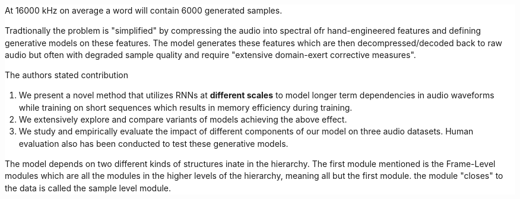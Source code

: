At 16000 kHz on average a word will contain 6000 generated samples.

Tradtionally the problem is "simplified" by compressing the audio into spectral ofr
hand-engineered features and defining generative models on these features. The model
generates these features which are then decompressed/decoded back to raw audio but often
with degraded sample quality and require "extensive domain-exert corrective measures".

The authors stated contribution
1. We present a novel method that utilizes RNNs at <strong>different scales</strong>  to model longer term dependencies in audio waveforms while training on short sequences which results in memory efficiency during training.
2. We extensively explore and compare variants of models achieving the above effect.
3. We study and empirically evaluate the impact of different components of our model on three audio datasets. Human evaluation also has been conducted to test these generative models.


The model depends on two different kinds of structures inate in the hierarchy. The first
module mentioned is the Frame-Level modules which are all the modules in the higher levels
of the hierarchy, meaning all but the first module. the module "closes" to the data is
called the sample level module.


